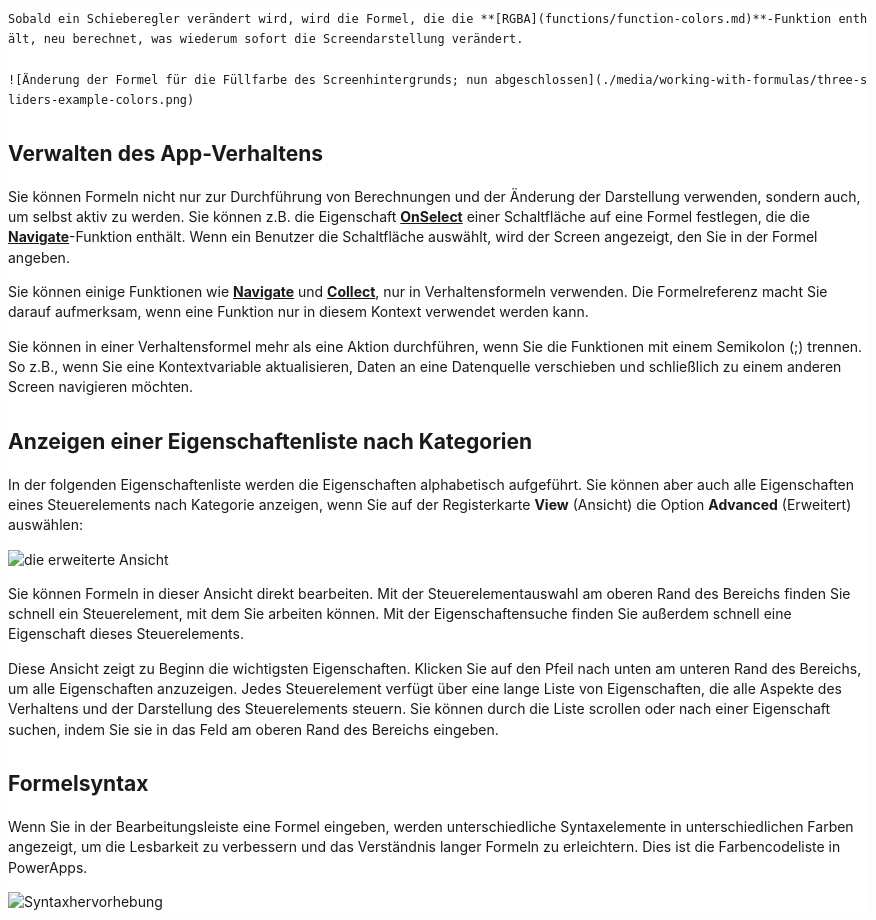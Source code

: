     Sobald ein Schieberegler verändert wird, wird die Formel, die die **[RGBA](functions/function-colors.md)**-Funktion enthält, neu berechnet, was wiederum sofort die Screendarstellung verändert.
   
    ![Änderung der Formel für die Füllfarbe des Screenhintergrunds; nun abgeschlossen](./media/working-with-formulas/three-sliders-example-colors.png)

## <a name="manage-app-behavior"></a>Verwalten des App-Verhaltens
Sie können Formeln nicht nur zur Durchführung von Berechnungen und der Änderung der Darstellung verwenden, sondern auch, um selbst aktiv zu werden. Sie können z.B. die Eigenschaft **[OnSelect](controls/properties-core.md)** einer Schaltfläche auf eine Formel festlegen, die die **[Navigate](functions/function-navigate.md)**-Funktion enthält. Wenn ein Benutzer die Schaltfläche auswählt, wird der Screen angezeigt, den Sie in der Formel angeben.

Sie können einige Funktionen wie **[Navigate](functions/function-navigate.md)** und **[Collect](functions/function-clear-collect-clearcollect.md)**, nur in Verhaltensformeln verwenden.  Die Formelreferenz macht Sie darauf aufmerksam, wenn eine Funktion nur in diesem Kontext verwendet werden kann.  

Sie können in einer Verhaltensformel mehr als eine Aktion durchführen, wenn Sie die Funktionen mit einem Semikolon (;) trennen. So z.B., wenn Sie eine Kontextvariable aktualisieren, Daten an eine Datenquelle verschieben und schließlich zu einem anderen Screen navigieren möchten.

## <a name="view-a-list-of-properties-by-category"></a>Anzeigen einer Eigenschaftenliste nach Kategorien
In der folgenden Eigenschaftenliste werden die Eigenschaften alphabetisch aufgeführt. Sie können aber auch alle Eigenschaften eines Steuerelements nach Kategorie anzeigen, wenn Sie auf der Registerkarte **View** (Ansicht) die Option **Advanced** (Erweitert) auswählen:

![die erweiterte Ansicht](./media/working-with-formulas/advanced-open.png)

Sie können Formeln in dieser Ansicht direkt bearbeiten.  Mit der Steuerelementauswahl am oberen Rand des Bereichs finden Sie schnell ein Steuerelement, mit dem Sie arbeiten können.  Mit der Eigenschaftensuche finden Sie außerdem schnell eine Eigenschaft dieses Steuerelements.

Diese Ansicht zeigt zu Beginn die wichtigsten Eigenschaften.  Klicken Sie auf den Pfeil nach unten am unteren Rand des Bereichs, um alle Eigenschaften anzuzeigen.  Jedes Steuerelement verfügt über eine lange Liste von Eigenschaften, die alle Aspekte des Verhaltens und der Darstellung des Steuerelements steuern. Sie können durch die Liste scrollen oder nach einer Eigenschaft suchen, indem Sie sie in das Feld am oberen Rand des Bereichs eingeben.

## <a name="formula-syntax"></a>Formelsyntax
Wenn Sie in der Bearbeitungsleiste eine Formel eingeben, werden unterschiedliche Syntaxelemente in unterschiedlichen Farben angezeigt, um die Lesbarkeit zu verbessern und das Verständnis langer Formeln zu erleichtern. Dies ist die Farbencodeliste in PowerApps.

![Syntaxhervorhebung](./media/working-with-formulas/syntax-highlighting.png)

